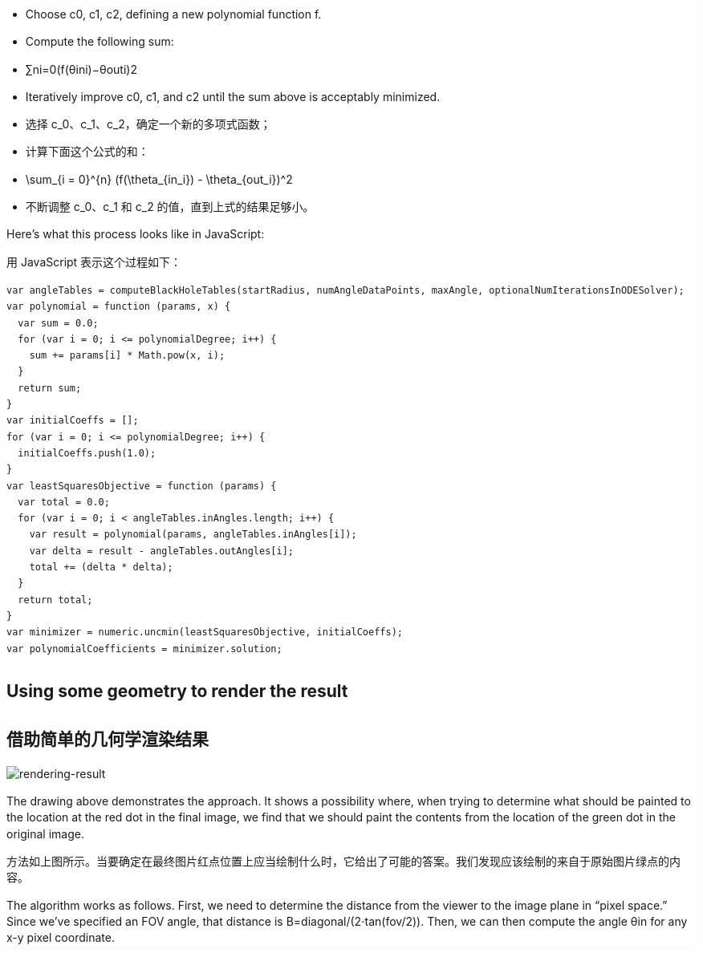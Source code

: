 - Choose c0, c1, c2, defining a new polynomial function f.
- Compute the following sum:
- ∑ni=0(f(θini)−θouti)2
- Iteratively improve c0, c1, and c2 until the sum above is acceptably minimized.

- 选择 c_0、c_1、c_2，确定一个新的多项式函数；
- 计算下面这个公式的和：
- \sum_{i = 0}^{n} (f(\theta_{in_i}) - \theta_{out_i})^2
- 不断调整  c_0、c_1 和 c_2 的值，直到上式的结果足够小。

Here’s what this process looks like in JavaScript:

用 JavaScript 表示这个过程如下：

    var angleTables = computeBlackHoleTables(startRadius, numAngleDataPoints, maxAngle, optionalNumIterationsInODESolver);
    var polynomial = function (params, x) {
      var sum = 0.0;
      for (var i = 0; i <= polynomialDegree; i++) {
        sum += params[i] * Math.pow(x, i);
      }
      return sum;
    }
    var initialCoeffs = [];
    for (var i = 0; i <= polynomialDegree; i++) {
      initialCoeffs.push(1.0);
    }
    var leastSquaresObjective = function (params) {
      var total = 0.0;
      for (var i = 0; i < angleTables.inAngles.length; i++) {
        var result = polynomial(params, angleTables.inAngles[i]);
        var delta = result - angleTables.outAngles[i];
        total += (delta * delta);
      }
      return total;
    }
    var minimizer = numeric.uncmin(leastSquaresObjective, initialCoeffs);
    var polynomialCoefficients = minimizer.solution;

## Using some geometry to render the result

## 借助简单的几何学渲染结果

![rendering-result](https://s3-us-west-2.amazonaws.com/ccrosland-share-bucket/rendering-result.png)

The drawing above demonstrates the approach. It shows a possibility where, when trying to determine what should be painted to the location at the red dot in the final image, we find that we should paint the contents from the location of the green dot in the original image.

方法如上图所示。当要确定在最终图片红点位置上应当绘制什么时，它给出了可能的答案。我们发现应该绘制的来自于原始图片绿点的内容。

The algorithm works as follows. First, we need to determine the distance from the viewer to the image plane in “pixel space.” Since we’ve specified an FOV angle, that distance is B=diagonal/(2⋅tan(fov/2)). Then, we can then compute the angle θin for any x-y pixel coordinate. 
